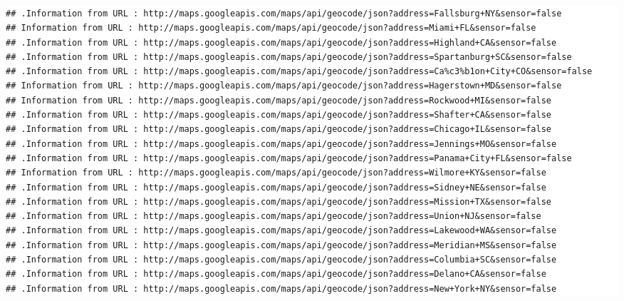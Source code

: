     ## .Information from URL : http://maps.googleapis.com/maps/api/geocode/json?address=Fallsburg+NY&sensor=false
    ## Information from URL : http://maps.googleapis.com/maps/api/geocode/json?address=Miami+FL&sensor=false
    ## .Information from URL : http://maps.googleapis.com/maps/api/geocode/json?address=Highland+CA&sensor=false
    ## .Information from URL : http://maps.googleapis.com/maps/api/geocode/json?address=Spartanburg+SC&sensor=false
    ## .Information from URL : http://maps.googleapis.com/maps/api/geocode/json?address=Ca%c3%b1on+City+CO&sensor=false
    ## Information from URL : http://maps.googleapis.com/maps/api/geocode/json?address=Hagerstown+MD&sensor=false
    ## Information from URL : http://maps.googleapis.com/maps/api/geocode/json?address=Rockwood+MI&sensor=false
    ## .Information from URL : http://maps.googleapis.com/maps/api/geocode/json?address=Shafter+CA&sensor=false
    ## .Information from URL : http://maps.googleapis.com/maps/api/geocode/json?address=Chicago+IL&sensor=false
    ## .Information from URL : http://maps.googleapis.com/maps/api/geocode/json?address=Jennings+MO&sensor=false
    ## .Information from URL : http://maps.googleapis.com/maps/api/geocode/json?address=Panama+City+FL&sensor=false
    ## Information from URL : http://maps.googleapis.com/maps/api/geocode/json?address=Wilmore+KY&sensor=false
    ## .Information from URL : http://maps.googleapis.com/maps/api/geocode/json?address=Sidney+NE&sensor=false
    ## .Information from URL : http://maps.googleapis.com/maps/api/geocode/json?address=Mission+TX&sensor=false
    ## .Information from URL : http://maps.googleapis.com/maps/api/geocode/json?address=Union+NJ&sensor=false
    ## .Information from URL : http://maps.googleapis.com/maps/api/geocode/json?address=Lakewood+WA&sensor=false
    ## .Information from URL : http://maps.googleapis.com/maps/api/geocode/json?address=Meridian+MS&sensor=false
    ## .Information from URL : http://maps.googleapis.com/maps/api/geocode/json?address=Columbia+SC&sensor=false
    ## .Information from URL : http://maps.googleapis.com/maps/api/geocode/json?address=Delano+CA&sensor=false
    ## .Information from URL : http://maps.googleapis.com/maps/api/geocode/json?address=New+York+NY&sensor=false